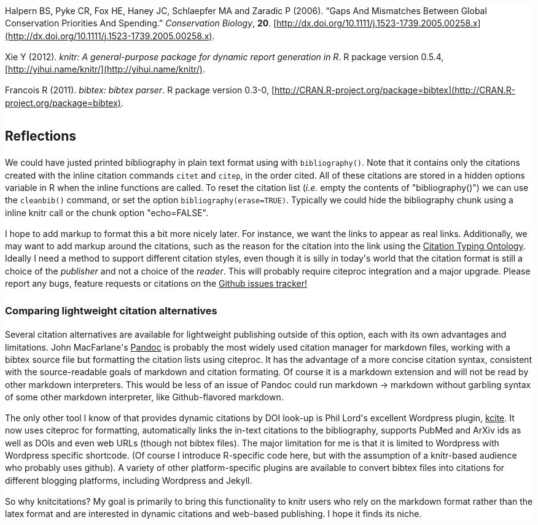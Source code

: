 Halpern BS, Pyke CR, Fox HE, Haney JC, Schlaepfer MA and Zaradic P
(2006). “Gaps And Mismatches Between Global Conservation Priorities And
Spending.” *Conservation Biology*, **20**.
[http://dx.doi.org/10.1111/j.1523-1739.2005.00258.x](http://dx.doi.org/10.1111/j.1523-1739.2005.00258.x).

Xie Y (2012). *knitr: A general-purpose package for dynamic report
generation in R*. R package version 0.5.4,
[http://yihui.name/knitr/](http://yihui.name/knitr/).

Francois R (2011). *bibtex: bibtex parser*. R package version 0.3-0,
[http://CRAN.R-project.org/package=bibtex](http://CRAN.R-project.org/package=bibtex).

## Reflections 

We could have justed printed bibliography in plain text format using with `bibliography()`.  Note that it contains only the citations created with the inline citation commands `citet` and `citep`, in the order cited.  All of these citations are stored in a hidden options variable in R when the inline functions are called.  To reset the citation list (_i.e._ empty the contents of "bibliography()") we can use the `cleanbib()` command, or set the option `bibliography(erase=TRUE)`.  Typically we could hide the bibliography chunk using a inline knitr call or the chunk option "echo=FALSE".   


I hope to add markup to format this a bit more nicely later. For instance, we want the links to appear as real links.  Additionally, we may want to add markup around the citations, such as the reason for the citation into the link using the [Citation Typing Ontology](http://speroni.web.cs.unibo.it/cgi-bin/lode/req.py?req=http:/purl.org/spar/cito). Ideally I need a method to support different citation styles, even though it is silly in today's world that the citation format is still a choice of the *publisher* and not a choice of the *reader*.  This will probably require citeproc integration and a major upgrade.  Please report any bugs, feature requests or citations on the [Github issues tracker!](https://github.com/cboettig/knitcitations/issues)



### Comparing lightweight citation alternatives

Several citation alternatives are available for lightweight publishing outside of this option, each with its own advantages and limitations.  John MacFarlane's [Pandoc](http://johnmacfarlane.net/pandoc/) is probably the most widely used citation manager for markdown files, working with a bibtex source file but formatting the citation lists using citeproc.  It has the advantage of a more concise citation syntax, consistent with the source-readable goals of markdown and citation formating.  Of course it is a markdown extension and will not be read by other markdown interpreters.  This would be less of an issue of Pandoc could run markdown -> markdown without garbling syntax of some other markdown interpreter, like Github-flavored markdown. 

The only other tool I know of that provides dynamic citations by DOI look-up is Phil Lord's excellent Wordpress plugin, [kcite](http://wordpress.org/extend/plugins/kcite/).  It now uses citeproc for formatting, automatically links the in-text citations to the bibliography, supports PubMed and ArXiv ids as well as DOIs and even web URLs (though not bibtex files).  The major limitation for me is that it is limited to Wordpress with Wordpress specific shortcode.  (Of course I introduce R-specific code here, but with the assumption of a knitr-based audience who probably uses github).  A variety of other platform-specific plugins are available to convert bibtex files into citations
for different blogging platforms, including Wordpress and Jekyll.  

So why knitcitations?   My goal is primarily to bring this functionality to knitr users who rely on the markdown format rather than the latex format and are interested in dynamic citations and web-based publishing.  I hope it finds its niche.  



